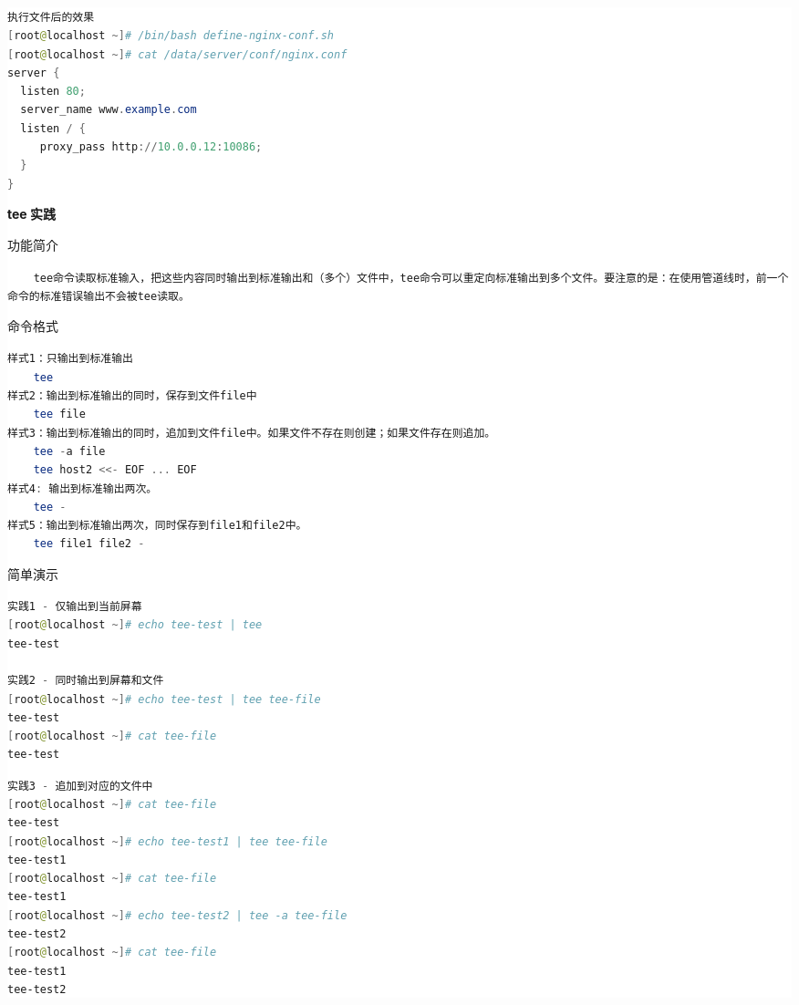 ```powershell
执行文件后的效果
[root@localhost ~]# /bin/bash define-nginx-conf.sh
[root@localhost ~]# cat /data/server/conf/nginx.conf
server {
  listen 80;
  server_name www.example.com
  listen / {
     proxy_pass http://10.0.0.12:10086;
  }
}
```

**tee 实践**

功能简介

```powershell
	tee命令读取标准输入，把这些内容同时输出到标准输出和（多个）文件中，tee命令可以重定向标准输出到多个文件。要注意的是：在使用管道线时，前一个命令的标准错误输出不会被tee读取。
```

命令格式

```powershell
样式1：只输出到标准输出
	tee
样式2：输出到标准输出的同时，保存到文件file中
	tee file
样式3：输出到标准输出的同时，追加到文件file中。如果文件不存在则创建；如果文件存在则追加。
	tee -a file
	tee host2 <<- EOF ... EOF
样式4: 输出到标准输出两次。
	tee -
样式5：输出到标准输出两次，同时保存到file1和file2中。
	tee file1 file2 -
```

简单演示

```powershell
实践1 - 仅输出到当前屏幕
[root@localhost ~]# echo tee-test | tee
tee-test

实践2 - 同时输出到屏幕和文件
[root@localhost ~]# echo tee-test | tee tee-file
tee-test
[root@localhost ~]# cat tee-file
tee-test
```

```powershell
实践3 - 追加到对应的文件中
[root@localhost ~]# cat tee-file
tee-test
[root@localhost ~]# echo tee-test1 | tee tee-file
tee-test1
[root@localhost ~]# cat tee-file
tee-test1
[root@localhost ~]# echo tee-test2 | tee -a tee-file
tee-test2
[root@localhost ~]# cat tee-file
tee-test1
tee-test2
```
